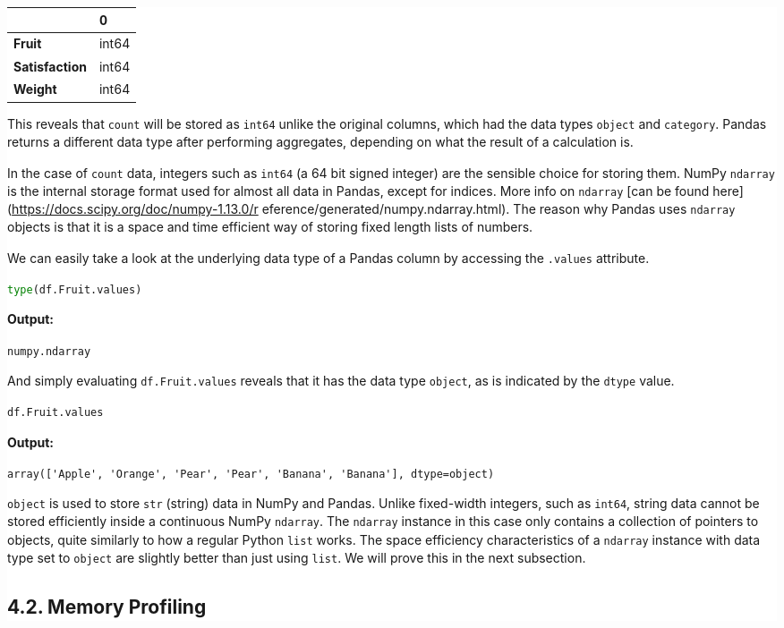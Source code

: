 |                  | 0     |
|:-----------------|:------|
| __Fruit__        | int64 |
| __Satisfaction__ | int64 |
| __Weight__       | int64 |

This reveals that `count` will be stored as `int64` unlike the original
columns, which had the data types `object` and `category`. Pandas returns a
different data type after performing aggregates, depending on what the result
of a calculation is.

In the case of `count` data, integers such as `int64` (a 64 bit signed integer)
are the sensible choice for storing them. NumPy `ndarray` is the internal
storage format used for almost all data in Pandas, except for indices. More
info on `ndarray` [can be found here](https://docs.scipy.org/doc/numpy-1.13.0/r
eference/generated/numpy.ndarray.html). The reason why Pandas uses `ndarray`
objects is that it is a space and time efficient way of storing fixed length
lists of numbers.

We can easily take a look at the underlying data type of a Pandas column by
accessing the `.values` attribute.


```python
type(df.Fruit.values)
```

__Output:__

```
numpy.ndarray
```

And simply evaluating `df.Fruit.values` reveals that it has the data type
`object`, as is indicated by the `dtype` value.


```python
df.Fruit.values
```

__Output:__

```
array(['Apple', 'Orange', 'Pear', 'Pear', 'Banana', 'Banana'], dtype=object)
```

`object` is used to store `str` (string) data in NumPy and Pandas. Unlike
fixed-width integers, such as `int64`, string data cannot be stored efficiently
inside a continuous NumPy `ndarray`. The `ndarray` instance in this case only
contains a collection of pointers to objects, quite similarly to how a regular
Python `list` works. The space efficiency characteristics of a `ndarray`
instance with data type set to `object` are slightly better than just using
`list`. We will prove this in the next subsection.

## 4.2. Memory Profiling
